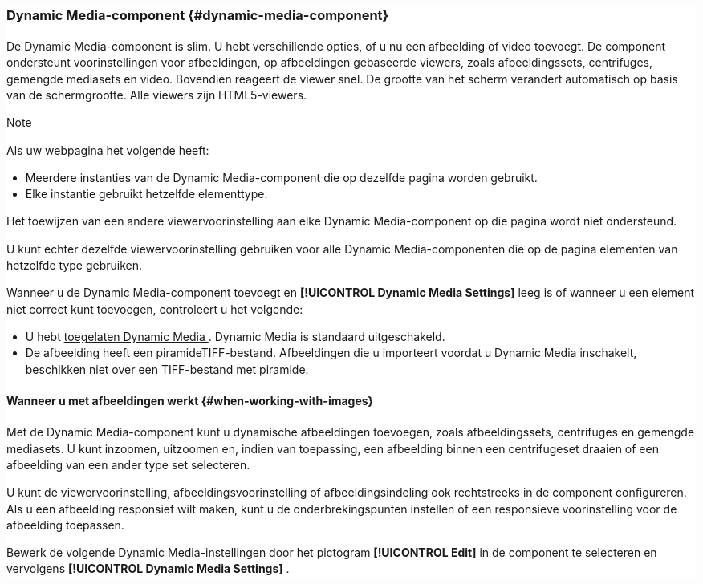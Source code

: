### Dynamic Media-component {#dynamic-media-component}

De Dynamic Media-component is slim. U hebt verschillende opties, of u nu een afbeelding of video toevoegt. De component ondersteunt voorinstellingen voor afbeeldingen, op afbeeldingen gebaseerde viewers, zoals afbeeldingssets, centrifuges, gemengde mediasets en video. Bovendien reageert de viewer snel. De grootte van het scherm verandert automatisch op basis van de schermgrootte. Alle viewers zijn HTML5-viewers.

>[!NOTE]
>
>Als uw webpagina het volgende heeft:
>
>* Meerdere instanties van de Dynamic Media-component die op dezelfde pagina worden gebruikt.
>* Elke instantie gebruikt hetzelfde elementtype.
>
>Het toewijzen van een andere viewervoorinstelling aan elke Dynamic Media-component op die pagina wordt niet ondersteund.
>
>U kunt echter dezelfde viewervoorinstelling gebruiken voor alle Dynamic Media-componenten die op de pagina elementen van hetzelfde type gebruiken.

Wanneer u de Dynamic Media-component toevoegt en **[!UICONTROL Dynamic Media Settings]** leeg is of wanneer u een element niet correct kunt toevoegen, controleert u het volgende:

* U hebt [ toegelaten Dynamic Media ](/help/assets/config-dynamic.md). Dynamic Media is standaard uitgeschakeld.
* De afbeelding heeft een piramideTIFF-bestand. Afbeeldingen die u importeert voordat u Dynamic Media inschakelt, beschikken niet over een TIFF-bestand met piramide.

#### Wanneer u met afbeeldingen werkt {#when-working-with-images}

Met de Dynamic Media-component kunt u dynamische afbeeldingen toevoegen, zoals afbeeldingssets, centrifuges en gemengde mediasets. U kunt inzoomen, uitzoomen en, indien van toepassing, een afbeelding binnen een centrifugeset draaien of een afbeelding van een ander type set selecteren.

U kunt de viewervoorinstelling, afbeeldingsvoorinstelling of afbeeldingsindeling ook rechtstreeks in de component configureren. Als u een afbeelding responsief wilt maken, kunt u de onderbrekingspunten instellen of een responsieve voorinstelling voor de afbeelding toepassen.

Bewerk de volgende Dynamic Media-instellingen door het pictogram **[!UICONTROL Edit]** in de component te selecteren en vervolgens **[!UICONTROL Dynamic Media Settings]** .
